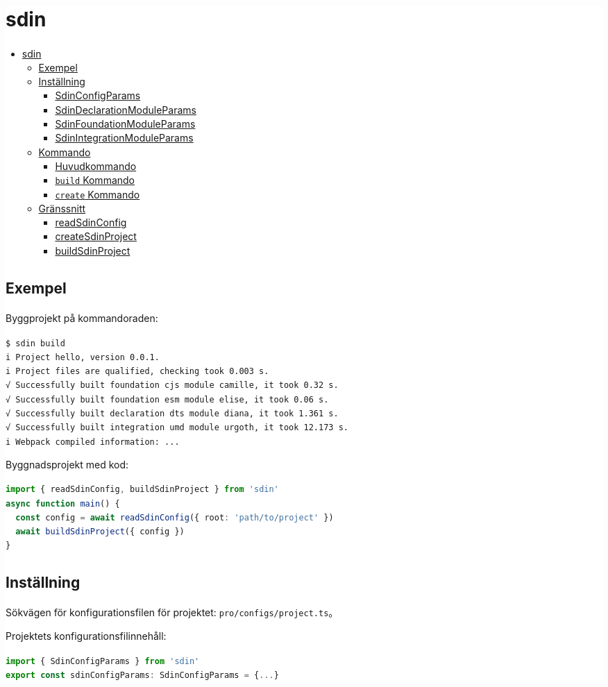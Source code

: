 # sdin

- [sdin](#sdin)
  - [Exempel](#exempel)
  - [Inställning](#inställning)
    - [SdinConfigParams](#sdinconfigparams)
    - [SdinDeclarationModuleParams](#sdindeclarationmoduleparams)
    - [SdinFoundationModuleParams](#sdinfoundationmoduleparams)
    - [SdinIntegrationModuleParams](#sdinintegrationmoduleparams)
  - [Kommando](#kommando)
    - [Huvudkommando](#huvudkommando)
    - [`build` Kommando](#build-kommando)
    - [`create` Kommando](#create-kommando)
  - [Gränssnitt](#gränssnitt)
    - [readSdinConfig](#readsdinconfig)
    - [createSdinProject](#createsdinproject)
    - [buildSdinProject](#buildsdinproject)

## Exempel

Byggprojekt på kommandoraden:

```shell
$ sdin build
i Project hello, version 0.0.1.
i Project files are qualified, checking took 0.003 s.
√ Successfully built foundation cjs module camille, it took 0.32 s.
√ Successfully built foundation esm module elise, it took 0.06 s.
√ Successfully built declaration dts module diana, it took 1.361 s.
√ Successfully built integration umd module urgoth, it took 12.173 s.
i Webpack compiled information: ...
```

Byggnadsprojekt med kod:

```typescript
import { readSdinConfig, buildSdinProject } from 'sdin'
async function main() {
  const config = await readSdinConfig({ root: 'path/to/project' })
  await buildSdinProject({ config })
}
```

## Inställning

Sökvägen för konfigurationsfilen för projektet: `pro/configs/project.ts`。

Projektets konfigurationsfilinnehåll:

```typescript
import { SdinConfigParams } from 'sdin'
export const sdinConfigParams: SdinConfigParams = {...}
```
